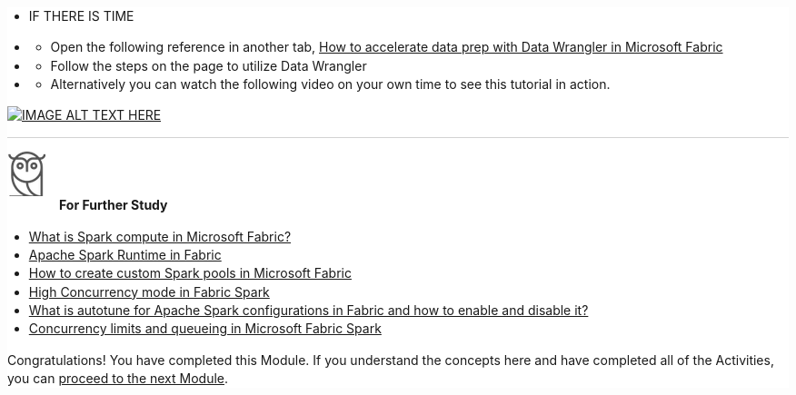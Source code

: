 - IF THERE IS TIME
- - Open the following reference in another tab, [How to accelerate data prep with Data Wrangler in Microsoft Fabric](https://learn.microsoft.com/en-us/fabric/data-science/data-wrangler)

- - Follow the steps on the page to utilize Data Wrangler

- - Alternatively you can watch the following video on your own time to see this tutorial in action.

[![IMAGE ALT TEXT HERE](https://img.youtube.com/vi/uwsCFJR3rmk/0.jpg)](https://www.youtube.com/watch?v=uwsCFJR3rmk)

<p style="border-bottom: 1px solid lightgrey;"></p>


<p><img style="margin: 0px 15px 15px 0px;" src="../graphics/owl.png"><b>For Further Study</b></p>
<ul>
    <li><a href="https://learn.microsoft.com/en-us/fabric/data-engineering/spark-compute" target="_blank">What is Spark compute in Microsoft Fabric?</a></li>
    <li><a href="https://learn.microsoft.com/en-us/fabric/data-engineering/runtime" target="_blank">Apache Spark Runtime in Fabric</a></li>
    <li><a href="https://learn.microsoft.com/en-us/fabric/data-engineering/create-custom-spark-pools" target="_blank">How to create custom Spark pools in Microsoft Fabric</a></li>
    <li><a href="https://learn.microsoft.com/en-us/fabric/data-engineering/high-concurrency-overview" target="_blank">High Concurrency mode in Fabric Spark</a></li>
    <li><a href="https://learn.microsoft.com/en-us/fabric/data-engineering/autotune?tabs=sparksql" target="_blank">What is autotune for Apache Spark configurations in Fabric and how to enable and disable it?</a></li>
    <li><a href="https://learn.microsoft.com/en-us/fabric/data-engineering/spark-job-concurrency-and-queueing" target="_blank">Concurrency limits and queueing in Microsoft Fabric Spark</a></li>
</ul>

Congratulations! You have completed this Module. If you understand the concepts here and have completed all of the Activities, you can [proceed to the next Module](https://github.com/sqlballs/MicrosoftFabricPre-Con/blob/main/fabricoverview/04%20-%20The%20Fabric%20Developer%20Experience.md).
